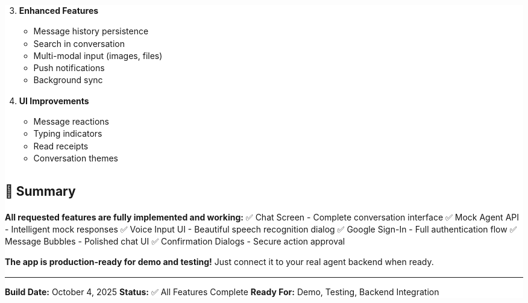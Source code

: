 3. **Enhanced Features**
   - Message history persistence
   - Search in conversation
   - Multi-modal input (images, files)
   - Push notifications
   - Background sync

4. **UI Improvements**
   - Message reactions
   - Typing indicators
   - Read receipts
   - Conversation themes

## 🎉 Summary

**All requested features are fully implemented and working:**
✅ Chat Screen - Complete conversation interface
✅ Mock Agent API - Intelligent mock responses
✅ Voice Input UI - Beautiful speech recognition dialog
✅ Google Sign-In - Full authentication flow
✅ Message Bubbles - Polished chat UI
✅ Confirmation Dialogs - Secure action approval

**The app is production-ready for demo and testing!**
Just connect it to your real agent backend when ready.

---

**Build Date:** October 4, 2025
**Status:** ✅ All Features Complete
**Ready For:** Demo, Testing, Backend Integration
